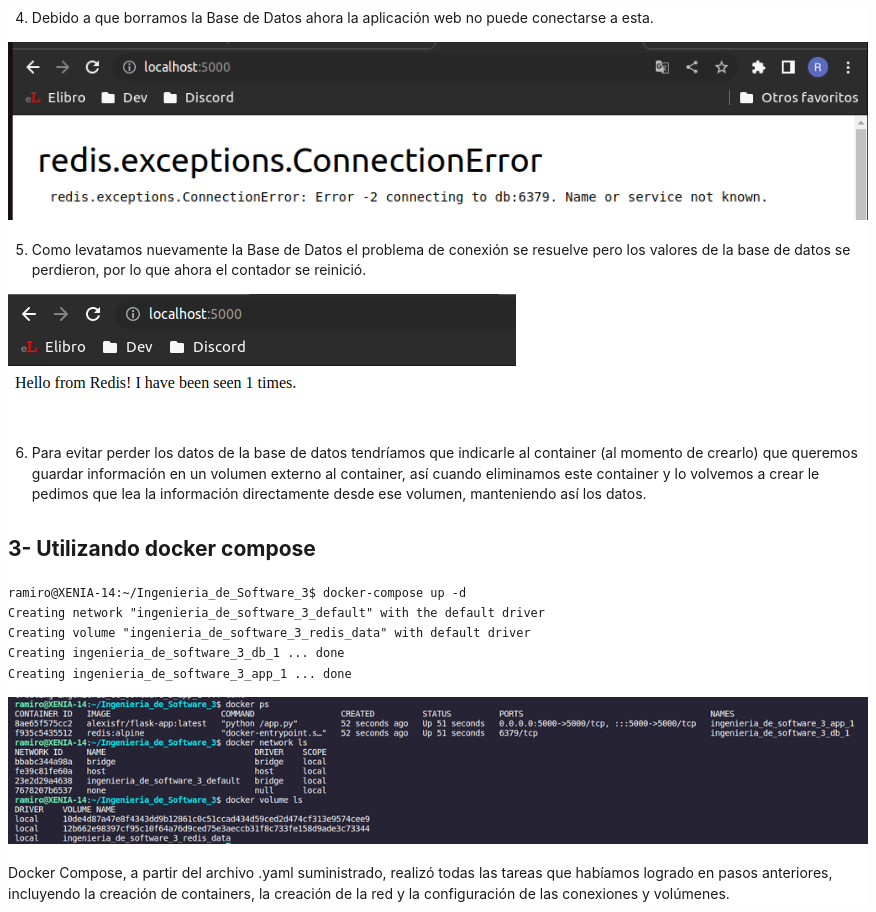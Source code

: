 4) Debido a que borramos la Base de Datos ahora la aplicación web no puede conectarse a esta.

![](/TP3/Archivos_TP3/falloconexiondb.png)

5) Como levatamos nuevamente la Base de Datos el problema de conexión se resuelve pero los valores de la base de datos se perdieron, por lo que ahora el contador se reinició.

![](/TP3/Archivos_TP3/reiniciodb.png)

6) Para evitar perder los datos de la base de datos tendríamos que indicarle al container (al momento de crearlo) que queremos guardar información en un volumen externo al container, así cuando eliminamos este container y lo volvemos a crear le pedimos que lea la información directamente desde ese volumen, manteniendo así los datos.


## 3- Utilizando docker compose

```
ramiro@XENIA-14:~/Ingenieria_de_Software_3$ docker-compose up -d
Creating network "ingenieria_de_software_3_default" with the default driver
Creating volume "ingenieria_de_software_3_redis_data" with default driver
Creating ingenieria_de_software_3_db_1 ... done
Creating ingenieria_de_software_3_app_1 ... done
```

![](/TP3/Archivos_TP3/dockercompose.png)

Docker Compose, a partir del archivo .yaml suministrado, realizó todas las tareas que habíamos logrado en pasos anteriores, incluyendo la creación de containers, la creación de la red y la configuración de las conexiones y volúmenes.
